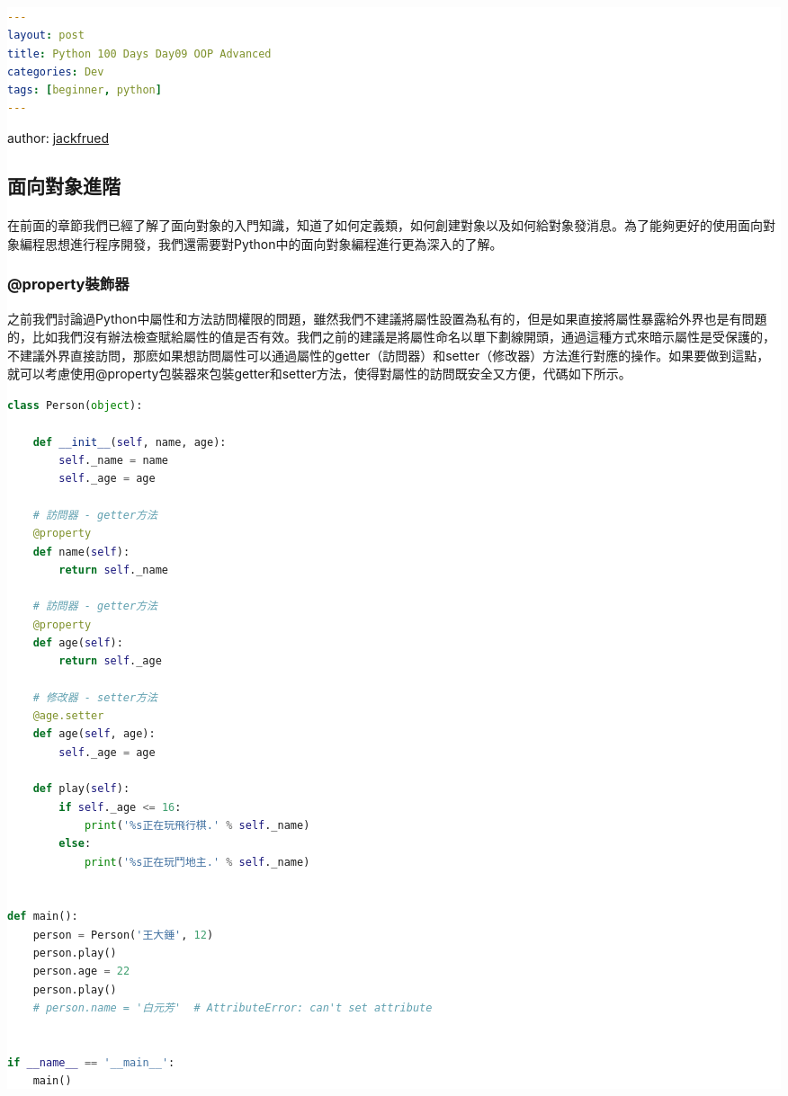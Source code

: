 ```yaml
---
layout: post
title: Python 100 Days Day09 OOP Advanced
categories: Dev
tags: [beginner, python]
---
```


author: [jackfrued](https://github.com/jackfrued/Python-100-Days)

## 面向對象進階

在前面的章節我們已經了解了面向對象的入門知識，知道了如何定義類，如何創建對象以及如何給對象發消息。為了能夠更好的使用面向對象編程思想進行程序開發，我們還需要對Python中的面向對象編程進行更為深入的了解。



### @property裝飾器

之前我們討論過Python中屬性和方法訪問權限的問題，雖然我們不建議將屬性設置為私有的，但是如果直接將屬性暴露給外界也是有問題的，比如我們沒有辦法檢查賦給屬性的值是否有效。我們之前的建議是將屬性命名以單下劃線開頭，通過這種方式來暗示屬性是受保護的，不建議外界直接訪問，那麽如果想訪問屬性可以通過屬性的getter（訪問器）和setter（修改器）方法進行對應的操作。如果要做到這點，就可以考慮使用@property包裝器來包裝getter和setter方法，使得對屬性的訪問既安全又方便，代碼如下所示。

```python
class Person(object):

    def __init__(self, name, age):
        self._name = name
        self._age = age

    # 訪問器 - getter方法
    @property
    def name(self):
        return self._name

    # 訪問器 - getter方法
    @property
    def age(self):
        return self._age

    # 修改器 - setter方法
    @age.setter
    def age(self, age):
        self._age = age

    def play(self):
        if self._age <= 16:
            print('%s正在玩飛行棋.' % self._name)
        else:
            print('%s正在玩鬥地主.' % self._name)


def main():
    person = Person('王大錘', 12)
    person.play()
    person.age = 22
    person.play()
    # person.name = '白元芳'  # AttributeError: can't set attribute


if __name__ == '__main__':
    main()
```
